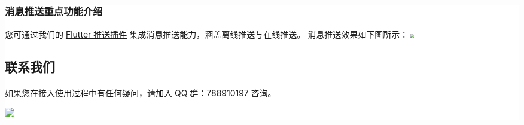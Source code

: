 ### 消息推送重点功能介绍[](id:push)

您可通过我们的 [Flutter 推送插件](https://cloud.tencent.com/document/product/269/74605) 集成消息推送能力，涵盖离线推送与在线推送。
消息推送效果如下图所示：
<img src="https://qcloudimg.tencent-cloud.cn/raw/b2717640d161ea0cea66d509311dc6a7.png" style="zoom:40%;"/>

[](id:feedback)

## 联系我们[](id:contact)

如果您在接入使用过程中有任何疑问，请加入 QQ 群：788910197 咨询。

![](https://qcloudimg.tencent-cloud.cn/raw/eacb194c77a76b5361b2ae983ae63260.png)

